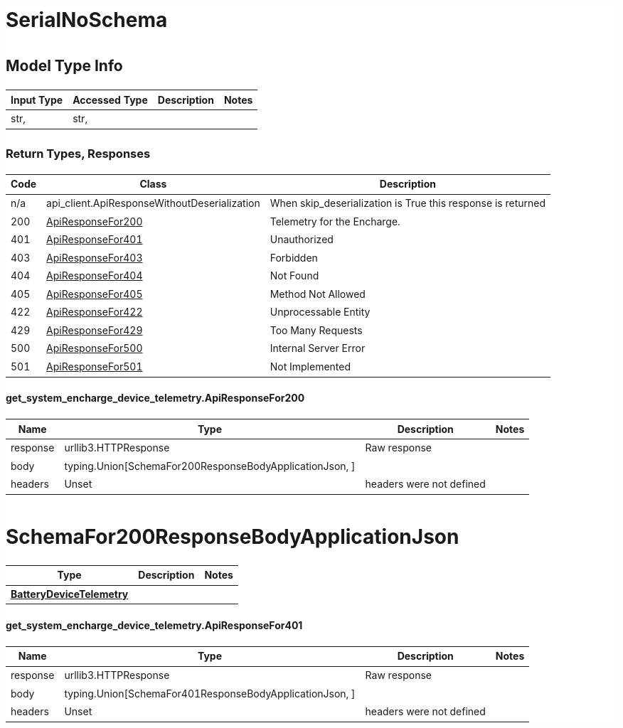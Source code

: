 # SerialNoSchema

## Model Type Info
Input Type | Accessed Type | Description | Notes
------------ | ------------- | ------------- | -------------
str,  | str,  |  | 

### Return Types, Responses

Code | Class | Description
------------- | ------------- | -------------
n/a | api_client.ApiResponseWithoutDeserialization | When skip_deserialization is True this response is returned
200 | [ApiResponseFor200](#get_system_encharge_device_telemetry.ApiResponseFor200) | Telemetry for the Encharge.
401 | [ApiResponseFor401](#get_system_encharge_device_telemetry.ApiResponseFor401) | Unauthorized
403 | [ApiResponseFor403](#get_system_encharge_device_telemetry.ApiResponseFor403) | Forbidden
404 | [ApiResponseFor404](#get_system_encharge_device_telemetry.ApiResponseFor404) | Not Found
405 | [ApiResponseFor405](#get_system_encharge_device_telemetry.ApiResponseFor405) | Method Not Allowed
422 | [ApiResponseFor422](#get_system_encharge_device_telemetry.ApiResponseFor422) | Unprocessable Entity
429 | [ApiResponseFor429](#get_system_encharge_device_telemetry.ApiResponseFor429) | Too Many Requests
500 | [ApiResponseFor500](#get_system_encharge_device_telemetry.ApiResponseFor500) | Internal Server Error
501 | [ApiResponseFor501](#get_system_encharge_device_telemetry.ApiResponseFor501) | Not Implemented

#### get_system_encharge_device_telemetry.ApiResponseFor200
Name | Type | Description  | Notes
------------- | ------------- | ------------- | -------------
response | urllib3.HTTPResponse | Raw response |
body | typing.Union[SchemaFor200ResponseBodyApplicationJson, ] |  |
headers | Unset | headers were not defined |

# SchemaFor200ResponseBodyApplicationJson
Type | Description  | Notes
------------- | ------------- | -------------
[**BatteryDeviceTelemetry**](../../models/BatteryDeviceTelemetry.md) |  | 


#### get_system_encharge_device_telemetry.ApiResponseFor401
Name | Type | Description  | Notes
------------- | ------------- | ------------- | -------------
response | urllib3.HTTPResponse | Raw response |
body | typing.Union[SchemaFor401ResponseBodyApplicationJson, ] |  |
headers | Unset | headers were not defined |
